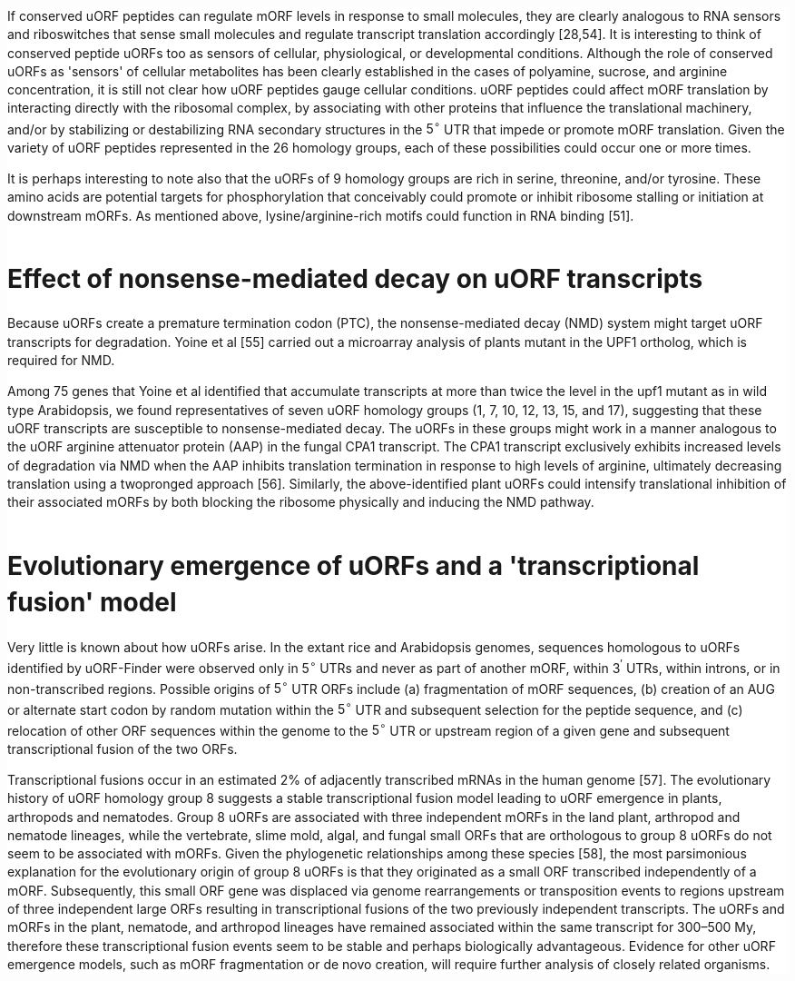 If conserved uORF peptides can regulate mORF levels in response to small molecules, they are clearly analogous to RNA sensors and riboswitches that sense small molecules and regulate transcript translation accordingly [28,54]. It is interesting to think of conserved peptide uORFs too as sensors of cellular, physiological, or developmental conditions. Although the role of conserved uORFs as 'sensors' of cellular metabolites has been clearly established in the cases of polyamine, sucrose, and arginine concentration, it is still not clear how uORF peptides gauge cellular conditions. uORF peptides could affect mORF translation by interacting directly with the ribosomal complex, by associating with other proteins that influence the translational machinery, and/or by stabilizing or destabilizing RNA secondary structures in the $5^{\circ}$ UTR that impede or promote mORF translation. Given the variety of uORF peptides represented in the 26 homology groups, each of these possibilities could occur one or more times.  

It is perhaps interesting to note also that the uORFs of 9 homology groups are rich in serine, threonine, and/or tyrosine. These amino acids are potential targets for phosphorylation that conceivably could promote or inhibit ribosome stalling or initiation at downstream mORFs. As mentioned above, lysine/arginine-rich motifs could function in RNA binding [51].  

# Effect of nonsense-mediated decay on uORF transcripts  

Because uORFs create a premature termination codon (PTC), the nonsense-mediated decay (NMD) system might target uORF transcripts for degradation. Yoine et al [55] carried out a microarray analysis of plants mutant in the UPF1 ortholog, which is required for NMD.  

Among 75 genes that Yoine et al identified that accumulate transcripts at more than twice the level in the upf1 mutant as in wild type Arabidopsis, we found representatives of seven uORF homology groups (1, 7, 10, 12, 13, 15, and 17), suggesting that these uORF transcripts are susceptible to nonsense-mediated decay. The uORFs in these groups might work in a manner analogous to the uORF arginine attenuator protein (AAP) in the fungal CPA1 transcript. The CPA1 transcript exclusively exhibits increased levels of degradation via NMD when the AAP inhibits translation termination in response to high levels of arginine, ultimately decreasing translation using a twopronged approach [56]. Similarly, the above-identified plant uORFs could intensify translational inhibition of their associated mORFs by both blocking the ribosome physically and inducing the NMD pathway.  

# Evolutionary emergence of uORFs and a 'transcriptional fusion' model  

Very little is known about how uORFs arise. In the extant rice and Arabidopsis genomes, sequences homologous to uORFs identified by uORF-Finder were observed only in $5^{\circ}$ UTRs and never as part of another mORF, within $3^{\prime}$ UTRs, within introns, or in non-transcribed regions. Possible origins of $5^{\circ}$ UTR ORFs include (a) fragmentation of mORF sequences, (b) creation of an AUG or alternate start codon by random mutation within the $5^{\circ}$ UTR and subsequent selection for the peptide sequence, and (c) relocation of other ORF sequences within the genome to the $5^{\circ}$ UTR or upstream region of a given gene and subsequent transcriptional fusion of the two ORFs.  

Transcriptional fusions occur in an estimated $2\%$ of adjacently transcribed mRNAs in the human genome [57]. The evolutionary history of uORF homology group 8 suggests a stable transcriptional fusion model leading to uORF emergence in plants, arthropods and nematodes. Group 8 uORFs are associated with three independent mORFs in the land plant, arthropod and nematode lineages, while the vertebrate, slime mold, algal, and fungal small ORFs that are orthologous to group 8 uORFs do not seem to be associated with mORFs. Given the phylogenetic relationships among these species [58], the most parsimonious explanation for the evolutionary origin of group 8 uORFs is that they originated as a small ORF transcribed independently of a mORF. Subsequently, this small ORF gene was displaced via genome rearrangements or transposition events to regions upstream of three independent large ORFs resulting in transcriptional fusions of the two previously independent transcripts. The uORFs and mORFs in the plant, nematode, and arthropod lineages have remained associated within the same transcript for 300–500 My, therefore these transcriptional fusion events seem to be stable and perhaps biologically advantageous. Evidence for other uORF emergence models, such as mORF fragmentation or de novo creation, will require further analysis of closely related organisms.  
